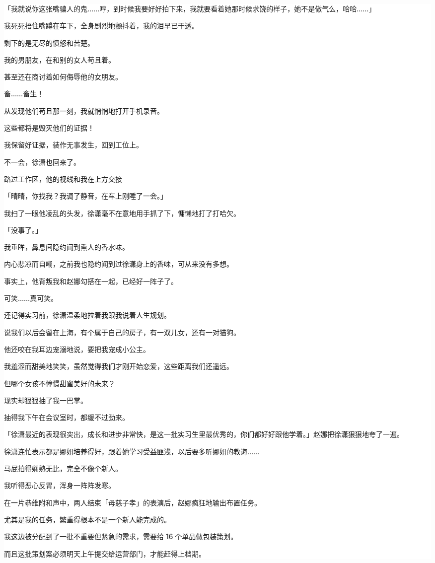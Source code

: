 「我就说你这张嘴骗人的鬼……哼，到时候我要好好拍下来，我就要看着她那时候求饶的样子，她不是傲气么，哈哈……」

我死死捂住嘴蹲在车下，全身剧烈地颤抖着，我的泪早已干透。

剩下的是无尽的愤怒和苦楚。

我的男朋友，在和别的女人苟且着。

甚至还在商讨着如何侮辱他的女朋友。

畜……畜生！

从发现他们苟且那一刻，我就悄悄地打开手机录音。

这些都将是毁灭他们的证据！

我保留好证据，装作无事发生，回到工位上。

不一会，徐潇也回来了。

路过工作区，他的视线和我在上方交接

「晴晴，你找我？我调了静音，在车上刚睡了一会。」

我扫了一眼他凌乱的头发，徐潇毫不在意地用手抓了下，慵懒地打了打哈欠。

「没事了。」

我垂眸，鼻息间隐约闻到熏人的香水味。

内心悲凉而自嘲，之前我也隐约闻到过徐潇身上的香味，可从来没有多想。

事实上，他背叛我和赵娜勾搭在一起，已经好一阵子了。

可笑……真可笑。

还记得实习前，徐潇温柔地拉着我跟我说着人生规划。

说我们以后会留在上海，有个属于自己的房子，有一双儿女，还有一对猫狗。

他还咬在我耳边宠溺地说，要把我宠成小公主。

我羞涩而甜美地笑笑，虽然觉得我们才刚开始恋爱，这些距离我们还遥远。

但哪个女孩不憧憬甜蜜美好的未来？

现实却狠狠抽了我一巴掌。

抽得我下午在会议室时，都缓不过劲来。

「徐潇最近的表现很突出，成长和进步非常快，是这一批实习生里最优秀的，你们都好好跟他学着。」赵娜把徐潇狠狠地夸了一遍。

徐潇连忙表示都是娜姐培养得好，跟着她学习受益匪浅，以后要多听娜姐的教诲……

马屁拍得娴熟无比，完全不像个新人。

我听得恶心反胃，浑身一阵阵发寒。

在一片恭维附和声中，两人结束「母慈子孝」的表演后，赵娜疯狂地输出布置任务。

尤其是我的任务，繁重得根本不是一个新人能完成的。

我这边被分配到了一批不重要但紧急的需求，需要给 16 个单品做包装策划。

而且这批策划案必须明天上午提交给运营部门，才能赶得上档期。
